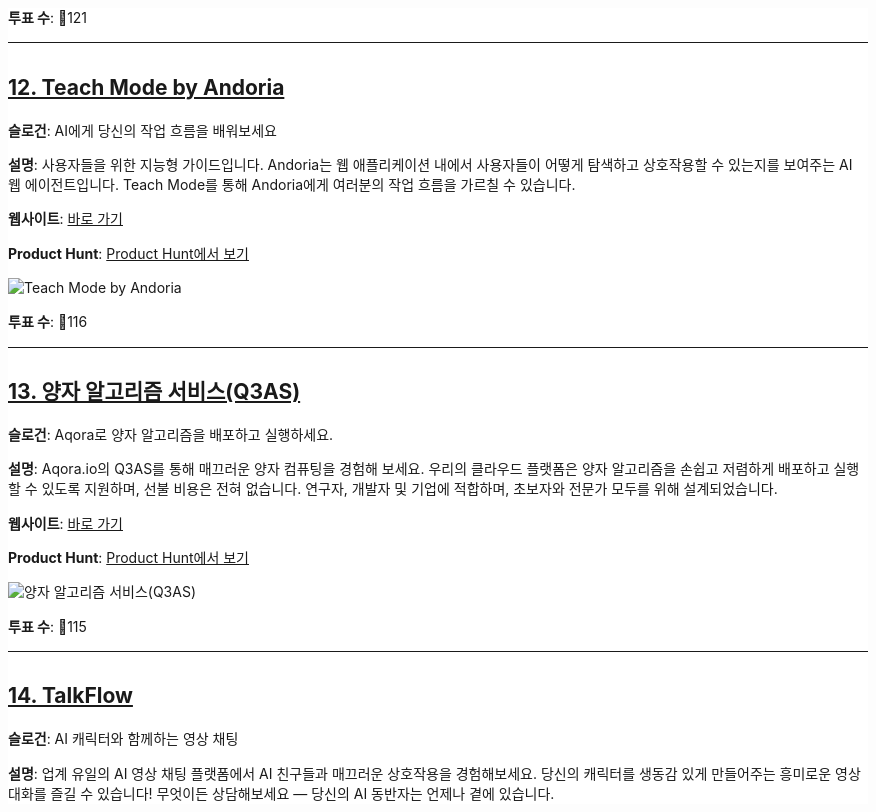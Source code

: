 
**투표 수**: 🔺121

---
## [12. Teach Mode by Andoria](https://www.producthunt.com/posts/teach-mode-by-andoria?utm_campaign=producthunt-api&utm_medium=api-v2&utm_source=Application%3A+genexis+%28ID%3A+133272%29)

**슬로건**: AI에게 당신의 작업 흐름을 배워보세요

**설명**: 사용자들을 위한 지능형 가이드입니다. Andoria는 웹 애플리케이션 내에서 사용자들이 어떻게 탐색하고 상호작용할 수 있는지를 보여주는 AI 웹 에이전트입니다. Teach Mode를 통해 Andoria에게 여러분의 작업 흐름을 가르칠 수 있습니다.

**웹사이트**: [바로 가기](https://www.producthunt.com/r/A6EC4YTWVVQW62?utm_campaign=producthunt-api&utm_medium=api-v2&utm_source=Application%3A+genexis+%28ID%3A+133272%29)

**Product Hunt**: [Product Hunt에서 보기](https://www.producthunt.com/posts/teach-mode-by-andoria?utm_campaign=producthunt-api&utm_medium=api-v2&utm_source=Application%3A+genexis+%28ID%3A+133272%29)

![Teach Mode by Andoria](https://ph-files.imgix.net/be57cb0f-f18c-4435-838c-34a811f6df14.png?auto=format&fit=crop&frame=1&h=512&w=1024)

**투표 수**: 🔺116

---
## [13. 양자 알고리즘 서비스(Q3AS)](https://www.producthunt.com/posts/quantum-algorithm-as-a-service-q3as-2?utm_campaign=producthunt-api&utm_medium=api-v2&utm_source=Application%3A+genexis+%28ID%3A+133272%29)

**슬로건**: Aqora로 양자 알고리즘을 배포하고 실행하세요.

**설명**: Aqora.io의 Q3AS를 통해 매끄러운 양자 컴퓨팅을 경험해 보세요. 우리의 클라우드 플랫폼은 양자 알고리즘을 손쉽고 저렴하게 배포하고 실행할 수 있도록 지원하며, 선불 비용은 전혀 없습니다. 연구자, 개발자 및 기업에 적합하며, 초보자와 전문가 모두를 위해 설계되었습니다.

**웹사이트**: [바로 가기](https://www.producthunt.com/r/5WERL5RIJIFML2?utm_campaign=producthunt-api&utm_medium=api-v2&utm_source=Application%3A+genexis+%28ID%3A+133272%29)

**Product Hunt**: [Product Hunt에서 보기](https://www.producthunt.com/posts/quantum-algorithm-as-a-service-q3as-2?utm_campaign=producthunt-api&utm_medium=api-v2&utm_source=Application%3A+genexis+%28ID%3A+133272%29)

![양자 알고리즘 서비스(Q3AS)](https://ph-files.imgix.net/04c1f4cb-e73a-4914-ba90-26e8199325f3.png?auto=format&fit=crop&frame=1&h=512&w=1024)

**투표 수**: 🔺115

---
## [14. TalkFlow](https://www.producthunt.com/posts/talkflow-2?utm_campaign=producthunt-api&utm_medium=api-v2&utm_source=Application%3A+genexis+%28ID%3A+133272%29)

**슬로건**: AI 캐릭터와 함께하는 영상 채팅

**설명**: 업계 유일의 AI 영상 채팅 플랫폼에서 AI 친구들과 매끄러운 상호작용을 경험해보세요. 당신의 캐릭터를 생동감 있게 만들어주는 흥미로운 영상 대화를 즐길 수 있습니다! 무엇이든 상담해보세요 — 당신의 AI 동반자는 언제나 곁에 있습니다.
